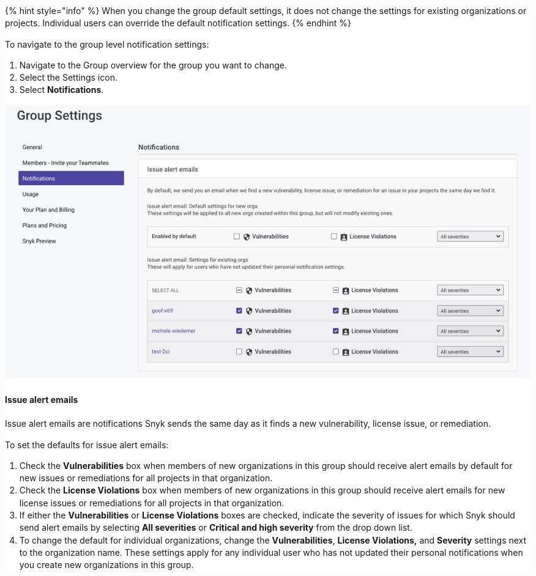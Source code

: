 {% hint style="info" %}
When you change the group default settings, it does not change the settings for existing organizations or projects. Individual users can override the default notification settings.
{% endhint %}

To navigate to the group level notification settings:

1. Navigate to the Group overview for the group you want to change.
2. Select the Settings icon.
3. Select **Notifications**.

![](<../.gitbook/assets/image (155) (1) (1) (1) (1) (1) (1) (1) (1) (1) (1) (1).png>)

#### Issue alert emails

Issue alert emails are notifications Snyk sends the same day as it finds a new vulnerability, license issue, or remediation.

To set the defaults for issue alert emails:

1. Check the **Vulnerabilities** box when members of new organizations in this group should receive alert emails by default for new issues or remediations for all projects in that organization.
2. Check the **License Violations** box when members of new organizations in this group should receive alert emails for new license issues or remediations for all projects in that organization.
3. If either the **Vulnerabilities** or **License Violations** boxes are checked, indicate the severity of issues for which Snyk should send alert emails by selecting **All severities** or **Critical and high severity** from the drop down list.
4. To change the default for individual organizations, change the **Vulnerabilities**, **License Violations,** and **Severity** settings next to the organization name. These settings apply for any individual user who has not updated their personal notifications when you create new organizations in this group.
